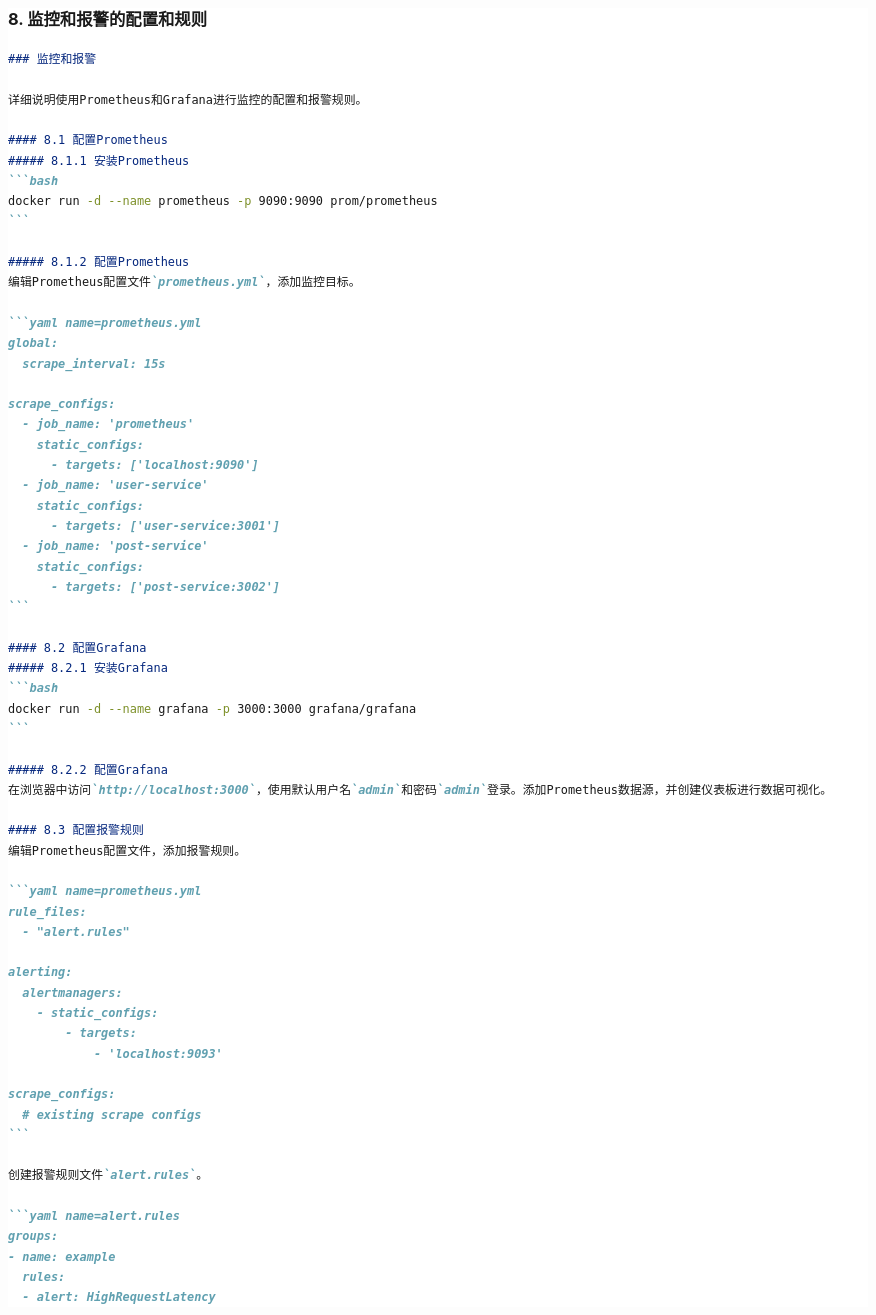 ### 8. 监控和报警的配置和规则

````markdown name=监控和报警.md
### 监控和报警

详细说明使用Prometheus和Grafana进行监控的配置和报警规则。

#### 8.1 配置Prometheus
##### 8.1.1 安装Prometheus
```bash
docker run -d --name prometheus -p 9090:9090 prom/prometheus
```

##### 8.1.2 配置Prometheus
编辑Prometheus配置文件`prometheus.yml`，添加监控目标。

```yaml name=prometheus.yml
global:
  scrape_interval: 15s

scrape_configs:
  - job_name: 'prometheus'
    static_configs:
      - targets: ['localhost:9090']
  - job_name: 'user-service'
    static_configs:
      - targets: ['user-service:3001']
  - job_name: 'post-service'
    static_configs:
      - targets: ['post-service:3002']
```

#### 8.2 配置Grafana
##### 8.2.1 安装Grafana
```bash
docker run -d --name grafana -p 3000:3000 grafana/grafana
```

##### 8.2.2 配置Grafana
在浏览器中访问`http://localhost:3000`，使用默认用户名`admin`和密码`admin`登录。添加Prometheus数据源，并创建仪表板进行数据可视化。

#### 8.3 配置报警规则
编辑Prometheus配置文件，添加报警规则。

```yaml name=prometheus.yml
rule_files:
  - "alert.rules"

alerting:
  alertmanagers:
    - static_configs:
        - targets:
            - 'localhost:9093'

scrape_configs:
  # existing scrape configs
```

创建报警规则文件`alert.rules`。

```yaml name=alert.rules
groups:
- name: example
  rules:
  - alert: HighRequestLatency
````